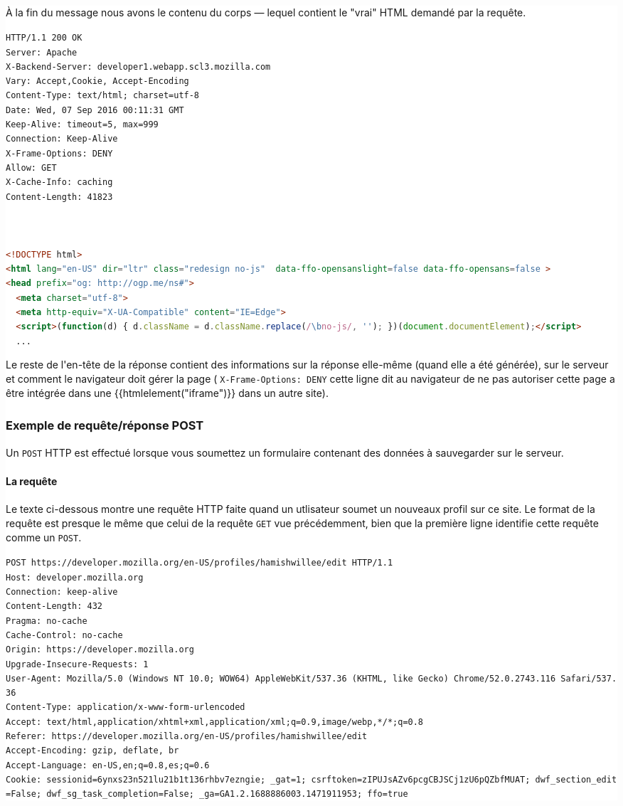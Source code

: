 À la fin du message nous avons le contenu du corps  — lequel contient le "vrai" HTML demandé par la requête.

```html
HTTP/1.1 200 OK
Server: Apache
X-Backend-Server: developer1.webapp.scl3.mozilla.com
Vary: Accept,Cookie, Accept-Encoding
Content-Type: text/html; charset=utf-8
Date: Wed, 07 Sep 2016 00:11:31 GMT
Keep-Alive: timeout=5, max=999
Connection: Keep-Alive
X-Frame-Options: DENY
Allow: GET
X-Cache-Info: caching
Content-Length: 41823



<!DOCTYPE html>
<html lang="en-US" dir="ltr" class="redesign no-js"  data-ffo-opensanslight=false data-ffo-opensans=false >
<head prefix="og: http://ogp.me/ns#">
  <meta charset="utf-8">
  <meta http-equiv="X-UA-Compatible" content="IE=Edge">
  <script>(function(d) { d.className = d.className.replace(/\bno-js/, ''); })(document.documentElement);</script>
  ...
```

Le reste de l'en-tête de la réponse contient des informations sur la réponse elle-même (quand elle a été générée), sur le serveur et comment le navigateur doit gérer la page ( `X-Frame-Options: DENY` cette ligne dit au navigateur de ne pas autoriser cette page a être intégrée dans une  {{htmlelement("iframe")}} dans un autre site).

### Exemple de requête/réponse POST

Un `POST` HTTP est effectué lorsque vous soumettez un formulaire contenant des données à sauvegarder sur le serveur.

#### La requête

Le texte ci-dessous montre une requête HTTP faite quand un utlisateur soumet un nouveaux profil sur ce site. Le format de la requête est presque le même que celui de la requête `GET` vue précédemment, bien que la première ligne identifie cette requête comme un `POST`.

```html
POST https://developer.mozilla.org/en-US/profiles/hamishwillee/edit HTTP/1.1
Host: developer.mozilla.org
Connection: keep-alive
Content-Length: 432
Pragma: no-cache
Cache-Control: no-cache
Origin: https://developer.mozilla.org
Upgrade-Insecure-Requests: 1
User-Agent: Mozilla/5.0 (Windows NT 10.0; WOW64) AppleWebKit/537.36 (KHTML, like Gecko) Chrome/52.0.2743.116 Safari/537.36
Content-Type: application/x-www-form-urlencoded
Accept: text/html,application/xhtml+xml,application/xml;q=0.9,image/webp,*/*;q=0.8
Referer: https://developer.mozilla.org/en-US/profiles/hamishwillee/edit
Accept-Encoding: gzip, deflate, br
Accept-Language: en-US,en;q=0.8,es;q=0.6
Cookie: sessionid=6ynxs23n521lu21b1t136rhbv7ezngie; _gat=1; csrftoken=zIPUJsAZv6pcgCBJSCj1zU6pQZbfMUAT; dwf_section_edit=False; dwf_sg_task_completion=False; _ga=GA1.2.1688886003.1471911953; ffo=true

```